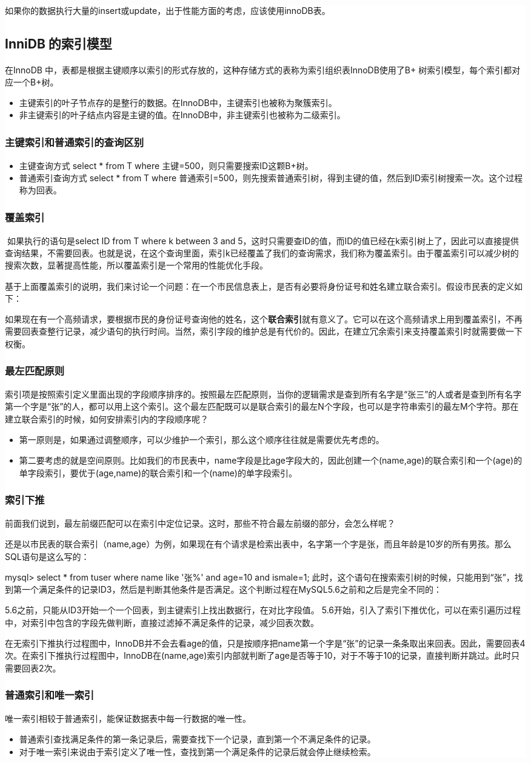 如果你的数据执行大量的insert或update，出于性能方面的考虑，应该使用innoDB表。

## InniDB 的索引模型

在InnoDB 中，表都是根据主键顺序以索引的形式存放的，这种存储方式的表称为索引组织表InnoDB使用了B+ 树索引模型，每个索引都对应一个B+树。

* 主键索引的叶子节点存的是整行的数据。在InnoDB中，主键索引也被称为聚簇索引。
* 非主键索引的叶子结点内容是主键的值。在InnoDB中，非主键索引也被称为二级索引。

### 主键索引和普通索引的查询区别

* 主键查询方式 select * from T where 主键=500，则只需要搜索ID这颗B+树。
* 普通索引查询方式 select * from T where 普通索引=500，则先搜索普通索引树，得到主键的值，然后到ID索引树搜索一次。这个过程称为回表。

### 覆盖索引

​	如果执行的语句是select ID from T where k between 3 and 5，这时只需要查ID的值，而ID的值已经在k索引树上了，因此可以直接提供查询结果，不需要回表。也就是说，在这个查询里面，索引k已经覆盖了我们的查询需求，我们称为覆盖索引。由于覆盖索引可以减少树的搜索次数，显著提高性能，所以覆盖索引是一个常用的性能优化手段。

​	基于上面覆盖索引的说明，我们来讨论一个问题：在一个市民信息表上，是否有必要将身份证号和姓名建立联合索引。假设市民表的定义如下：

​	如果现在有一个高频请求，要根据市民的身份证号查询他的姓名，这个**联合索引**就有意义了。它可以在这个高频请求上用到覆盖索引，不再需要回表查整行记录，减少语句的执行时间。当然，索引字段的维护总是有代价的。因此，在建立冗余索引来支持覆盖索引时就需要做一下权衡。

### 最左匹配原则

​	索引项是按照索引定义里面出现的字段顺序排序的。按照最左匹配原则，当你的逻辑需求是查到所有名字是“张三”的人或者是查到所有名字第一个字是“张”的人，都可以用上这个索引。这个最左匹配既可以是联合索引的最左N个字段，也可以是字符串索引的最左M个字符。那在建立联合索引的时候，如何安排索引内的字段顺序呢？

* 第一原则是，如果通过调整顺序，可以少维护一个索引，那么这个顺序往往就是需要优先考虑的。

* 第二要考虑的就是空间原则。比如我们的市民表中，name字段是比age字段大的，因此创建一个(name,age)的联合索引和一个(age)的单字段索引，要优于(age,name)的联合索引和一个(name)的单字段索引。

### 索引下推

前面我们说到，最左前缀匹配可以在索引中定位记录。这时，那些不符合最左前缀的部分，会怎么样呢？

还是以市民表的联合索引（name,age）为例，如果现在有个请求是检索出表中，名字第一个字是张，而且年龄是10岁的所有男孩。那么SQL语句是这么写的：

mysql> select * from tuser where name like '张%' and age=10 and ismale=1;
此时，这个语句在搜索索引树的时候，只能用到“张”，找到第一个满足条件的记录ID3，然后是判断其他条件是否满足。这个判断过程在MySQL5.6之前和之后是完全不同的：

5.6之前，只能从ID3开始一个一个回表，到主键索引上找出数据行，在对比字段值。
5.6开始，引入了索引下推优化，可以在索引遍历过程中，对索引中包含的字段先做判断，直接过滤掉不满足条件的记录，减少回表次数。

在无索引下推执行过程图中，InnoDB并不会去看age的值，只是按顺序把name第一个字是“张”的记录一条条取出来回表。因此，需要回表4次。在索引下推执行过程图中，InnoDB在(name,age)索引内部就判断了age是否等于10，对于不等于10的记录，直接判断并跳过。此时只需要回表2次。

### 普通索引和唯一索引

 唯一索引相较于普通索引，能保证数据表中每一行数据的唯一性。

* 普通索引查找满足条件的第一条记录后，需要查找下一个记录，直到第一个不满足条件的记录。
* 对于唯一索引来说由于索引定义了唯一性，查找到第一个满足条件的记录后就会停止继续检索。

